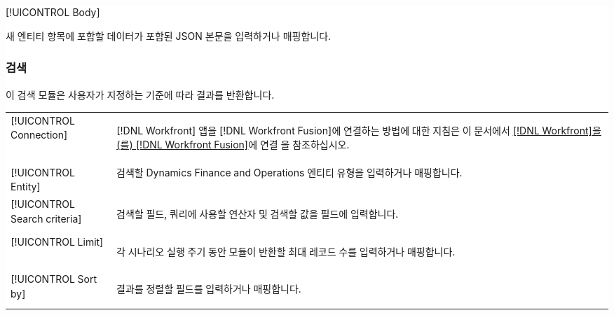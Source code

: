   <tr> 
    <td>[!UICONTROL Body]</td>
     <td> <p>새 엔티티 항목에 포함할 데이터가 포함된 JSON 본문을 입력하거나 매핑합니다.</p> </td> 
  </tr> 
 </tbody> 
</table>

### 검색

이 검색 모듈은 사용자가 지정하는 기준에 따라 결과를 반환합니다.

<table style="table-layout:auto">
 <col> 
 <col> 
 <tbody> 
  <tr> 
   <td>[!UICONTROL Connection]</td> 
   <td> <p>[!DNL Workfront] 앱을 [!DNL Workfront Fusion]에 연결하는 방법에 대한 지침은 이 문서에서 <a href="#connect-workfront-to-workfront-fusion" class="MCXref xref">[!DNL Workfront]을(를) [!DNL Workfront Fusion]</a>에 연결 을 참조하십시오.</p> </td> 
  </tr> 
  <tr> 
   <td>[!UICONTROL Entity]</td> 
   <td>검색할 Dynamics Finance and Operations 엔티티 유형을 입력하거나 매핑합니다.</td> 
  </tr> 
  <tr> 
   <td>[!UICONTROL Search criteria]</td> 
   <td> <p>검색할 필드, 쿼리에 사용할 연산자 및 검색할 값을 필드에 입력합니다.</p> </td> 
  </tr> 
  <tr> 
   <td>[!UICONTROL Limit]</td> 
   <td> <p>각 시나리오 실행 주기 동안 모듈이 반환할 최대 레코드 수를 입력하거나 매핑합니다.</p> </td> 
  </tr> 
  <tr data-mc-conditions=""> 
   <td>[!UICONTROL Sort by]</td> 
   <td> <p>결과를 정렬할 필드를 입력하거나 매핑합니다.</p> </td> 
  </tr> 
 </tbody> 
</table>



